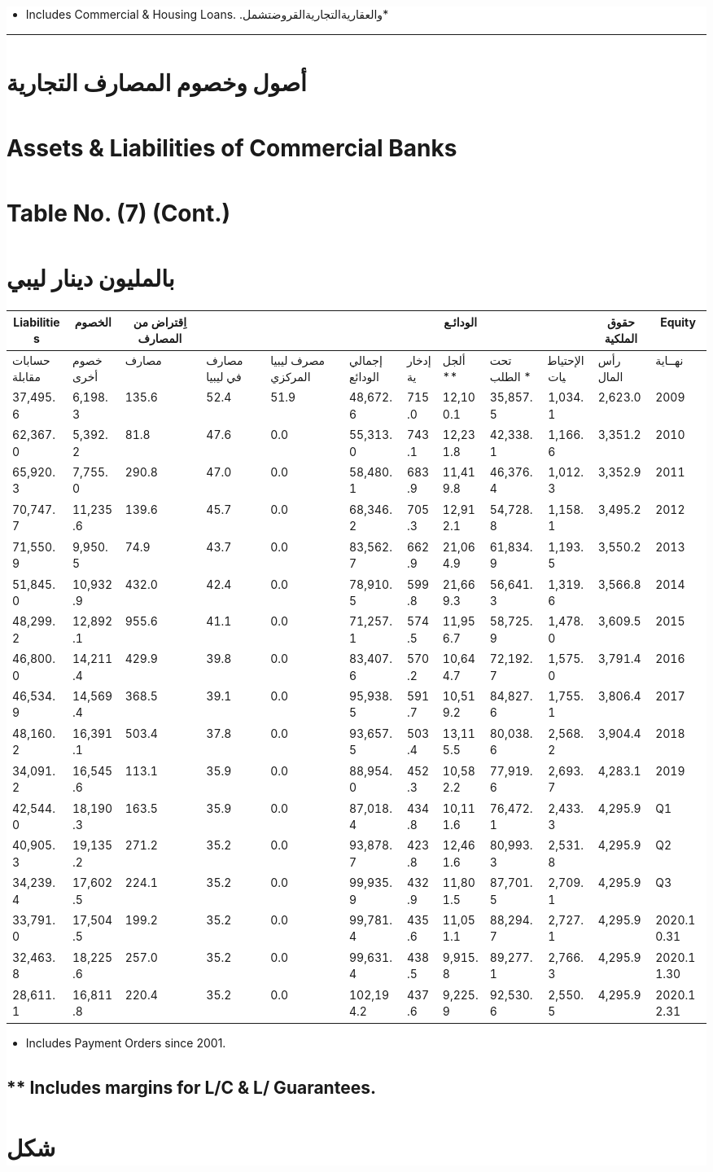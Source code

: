 * Includes Commercial & Housing Loans. .والعقاريةالتجاريةالقروضتشمل*
---
# أصول وخصوم المصارف التجارية

# Assets & Liabilities of Commercial Banks

# Table No. (7) (Cont.)

# بالمليون دينار ليبي

|Liabilities|الخصوم|اِقتراض من المصارف| | | | |الودائـع| | |حقوق الملكية|Equity|
|---|---|---|---|---|---|---|---|---|---|---|---|
|حسابات مقابلة|خصوم أخرى|مصارف|مصارف في ليبيا|مصرف ليبيا المركزي|إجمالي الودائع|إدخارية|ألجل **|تحت الطلب *|الإحتياطيات|رأس المال|نهــاية|
|37,495.6|6,198.3|135.6|52.4|51.9|48,672.6|715.0|12,100.1|35,857.5|1,034.1|2,623.0|2009|
|62,367.0|5,392.2|81.8|47.6|0.0|55,313.0|743.1|12,231.8|42,338.1|1,166.6|3,351.2|2010|
|65,920.3|7,755.0|290.8|47.0|0.0|58,480.1|683.9|11,419.8|46,376.4|1,012.3|3,352.9|2011|
|70,747.7|11,235.6|139.6|45.7|0.0|68,346.2|705.3|12,912.1|54,728.8|1,158.1|3,495.2|2012|
|71,550.9|9,950.5|74.9|43.7|0.0|83,562.7|662.9|21,064.9|61,834.9|1,193.5|3,550.2|2013|
|51,845.0|10,932.9|432.0|42.4|0.0|78,910.5|599.8|21,669.3|56,641.3|1,319.6|3,566.8|2014|
|48,299.2|12,892.1|955.6|41.1|0.0|71,257.1|574.5|11,956.7|58,725.9|1,478.0|3,609.5|2015|
|46,800.0|14,211.4|429.9|39.8|0.0|83,407.6|570.2|10,644.7|72,192.7|1,575.0|3,791.4|2016|
|46,534.9|14,569.4|368.5|39.1|0.0|95,938.5|591.7|10,519.2|84,827.6|1,755.1|3,806.4|2017|
|48,160.2|16,391.1|503.4|37.8|0.0|93,657.5|503.4|13,115.5|80,038.6|2,568.2|3,904.4|2018|
|34,091.2|16,545.6|113.1|35.9|0.0|88,954.0|452.3|10,582.2|77,919.6|2,693.7|4,283.1|2019|
|42,544.0|18,190.3|163.5|35.9|0.0|87,018.4|434.8|10,111.6|76,472.1|2,433.3|4,295.9|Q1|
|40,905.3|19,135.2|271.2|35.2|0.0|93,878.7|423.8|12,461.6|80,993.3|2,531.8|4,295.9|Q2|
|34,239.4|17,602.5|224.1|35.2|0.0|99,935.9|432.9|11,801.5|87,701.5|2,709.1|4,295.9|Q3|
|33,791.0|17,504.5|199.2|35.2|0.0|99,781.4|435.6|11,051.1|88,294.7|2,727.1|4,295.9|2020.10.31|
|32,463.8|18,225.6|257.0|35.2|0.0|99,631.4|438.5|9,915.8|89,277.1|2,766.3|4,295.9|2020.11.30|
|28,611.1|16,811.8|220.4|35.2|0.0|102,194.2|437.6|9,225.9|92,530.6|2,550.5|4,295.9|2020.12.31|

* Includes Payment Orders since 2001.

** Includes margins for L/C & L/ Guarantees.
---
# شكل
